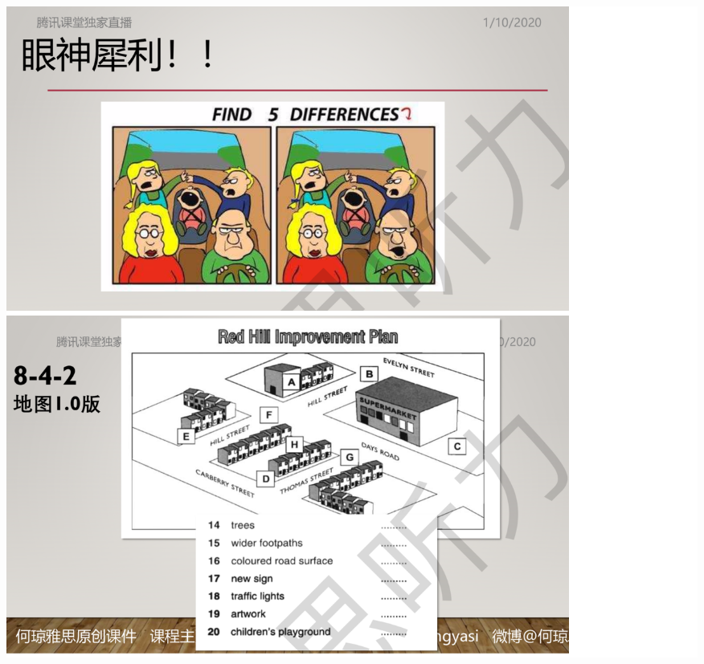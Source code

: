 <img src="/images/IELTS/listening/he-3-4.png" width="700" alt="Are you ready?"/>

<img src="/images/IELTS/listening/he-3-5.png" width="700" alt="Are you ready?"/>
